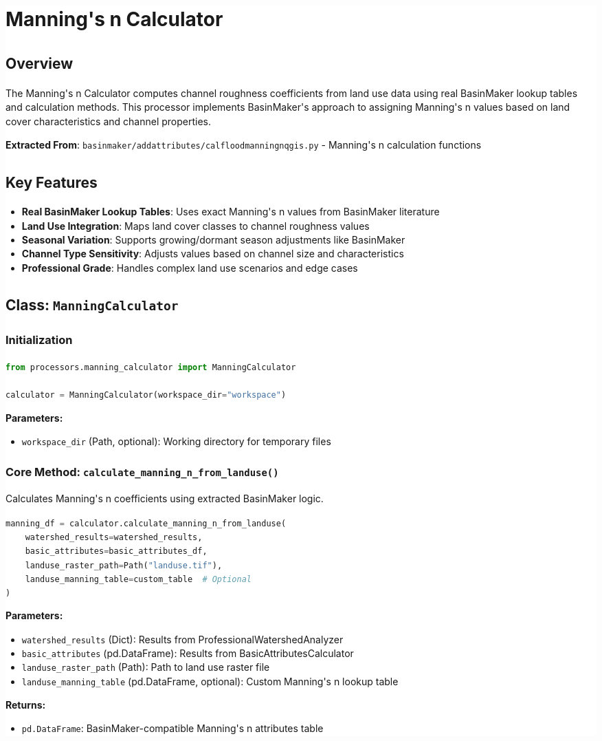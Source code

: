 # Manning's n Calculator

## Overview

The Manning's n Calculator computes channel roughness coefficients from land use data using real BasinMaker lookup tables and calculation methods. This processor implements BasinMaker's approach to assigning Manning's n values based on land cover characteristics and channel properties.

**Extracted From**: `basinmaker/addattributes/calfloodmanningnqgis.py` - Manning's n calculation functions

## Key Features

- **Real BasinMaker Lookup Tables**: Uses exact Manning's n values from BasinMaker literature
- **Land Use Integration**: Maps land cover classes to channel roughness values
- **Seasonal Variation**: Supports growing/dormant season adjustments like BasinMaker
- **Channel Type Sensitivity**: Adjusts values based on channel size and characteristics
- **Professional Grade**: Handles complex land use scenarios and edge cases

## Class: `ManningCalculator`

### Initialization

```python
from processors.manning_calculator import ManningCalculator

calculator = ManningCalculator(workspace_dir="workspace")
```

**Parameters:**
- `workspace_dir` (Path, optional): Working directory for temporary files

### Core Method: `calculate_manning_n_from_landuse()`

Calculates Manning's n coefficients using extracted BasinMaker logic.

```python
manning_df = calculator.calculate_manning_n_from_landuse(
    watershed_results=watershed_results,
    basic_attributes=basic_attributes_df,
    landuse_raster_path=Path("landuse.tif"),
    landuse_manning_table=custom_table  # Optional
)
```

**Parameters:**
- `watershed_results` (Dict): Results from ProfessionalWatershedAnalyzer
- `basic_attributes` (pd.DataFrame): Results from BasicAttributesCalculator
- `landuse_raster_path` (Path): Path to land use raster file
- `landuse_manning_table` (pd.DataFrame, optional): Custom Manning's n lookup table

**Returns:**
- `pd.DataFrame`: BasinMaker-compatible Manning's n attributes table
